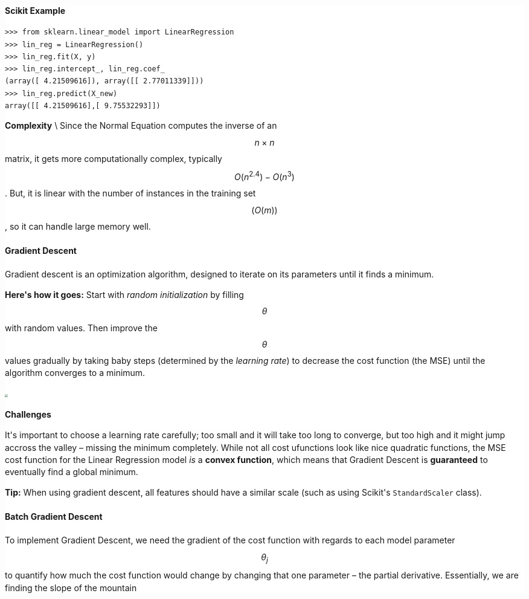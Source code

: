 **Scikit Example**
```
>>> from sklearn.linear_model import LinearRegression 
>>> lin_reg = LinearRegression()
>>> lin_reg.fit(X, y)
>>> lin_reg.intercept_, lin_reg.coef_
(array([ 4.21509616]), array([[ 2.77011339]])) 
>>> lin_reg.predict(X_new)
array([[ 4.21509616],[ 9.75532293]])
```
**Complexity** \\
Since the Normal Equation computes the inverse of an $$n \times n$$ matrix, it gets more computationally complex, typically $$O(n^{2.4}) -O(n^3)$$. But, it is linear with the number of instances in the training set $$(O(m))$$, so it can handle large memory well.

#### **Gradient Descent**
Gradient descent is an optimization algorithm, designed to iterate on its parameters until it finds a minimum. 

**Here's how it goes:**
Start with *random initialization* by filling $$\theta$$ with random values. Then improve the $$\theta$$ values gradually by taking baby steps (determined by the *learning rate*) to decrease the cost function (the MSE) until the algorithm converges to a minimum.

<img src="../media/ml-book-images/4.png" style="zoom:30%">

**Challenges**

It's important to choose a learning rate carefully; too small and it will take too long to converge, but too high and it might jump accross the valley – missing the minimum completely. While not all cost ufunctions look like nice quadratic functions, the MSE cost function for the Linear Regression model *is* a **convex function**, which means that Gradient Descent is **guaranteed** to eventually find a global minimum.

**Tip:** When using gradient descent, all features should have a similar scale (such as using Scikit's `StandardScaler` class).

#### **Batch Gradient Descent** 
To implement Gradient Descent, we need the gradient of the cost function with regards to each model parameter $$\theta_j$$ to quantify how much the cost function would change by changing that one parameter – the partial derivative. Essentially, we are finding the slope of the mountain 








